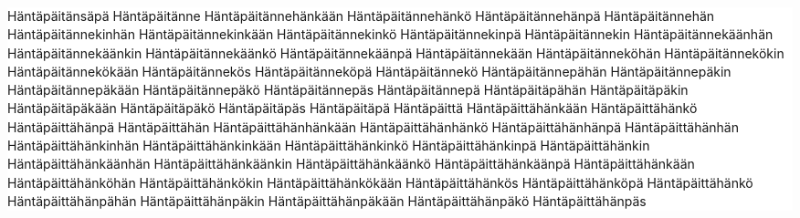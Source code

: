 Häntäpäitänsäpä
Häntäpäitänne
Häntäpäitännehänkään
Häntäpäitännehänkö
Häntäpäitännehänpä
Häntäpäitännehän
Häntäpäitännekinhän
Häntäpäitännekinkään
Häntäpäitännekinkö
Häntäpäitännekinpä
Häntäpäitännekin
Häntäpäitännekäänhän
Häntäpäitännekäänkin
Häntäpäitännekäänkö
Häntäpäitännekäänpä
Häntäpäitännekään
Häntäpäitänneköhän
Häntäpäitännekökin
Häntäpäitännekökään
Häntäpäitännekös
Häntäpäitänneköpä
Häntäpäitännekö
Häntäpäitännepähän
Häntäpäitännepäkin
Häntäpäitännepäkään
Häntäpäitännepäkö
Häntäpäitännepäs
Häntäpäitännepä
Häntäpäitäpähän
Häntäpäitäpäkin
Häntäpäitäpäkään
Häntäpäitäpäkö
Häntäpäitäpäs
Häntäpäitäpä
Häntäpäittä
Häntäpäittähänkään
Häntäpäittähänkö
Häntäpäittähänpä
Häntäpäittähän
Häntäpäittähänhänkään
Häntäpäittähänhänkö
Häntäpäittähänhänpä
Häntäpäittähänhän
Häntäpäittähänkinhän
Häntäpäittähänkinkään
Häntäpäittähänkinkö
Häntäpäittähänkinpä
Häntäpäittähänkin
Häntäpäittähänkäänhän
Häntäpäittähänkäänkin
Häntäpäittähänkäänkö
Häntäpäittähänkäänpä
Häntäpäittähänkään
Häntäpäittähänköhän
Häntäpäittähänkökin
Häntäpäittähänkökään
Häntäpäittähänkös
Häntäpäittähänköpä
Häntäpäittähänkö
Häntäpäittähänpähän
Häntäpäittähänpäkin
Häntäpäittähänpäkään
Häntäpäittähänpäkö
Häntäpäittähänpäs